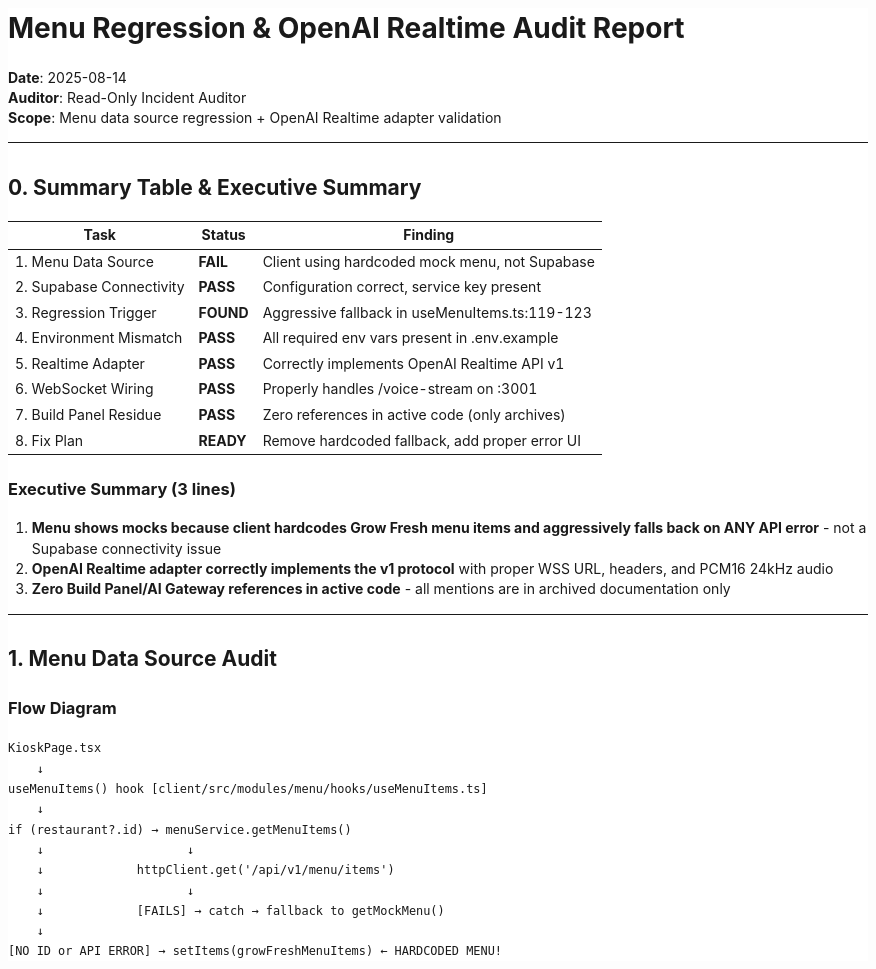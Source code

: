 # Menu Regression & OpenAI Realtime Audit Report
**Date**: 2025-08-14  
**Auditor**: Read-Only Incident Auditor  
**Scope**: Menu data source regression + OpenAI Realtime adapter validation

---

## 0. Summary Table & Executive Summary

| Task | Status | Finding |
|------|--------|---------|
| 1. Menu Data Source | **FAIL** | Client using hardcoded mock menu, not Supabase |
| 2. Supabase Connectivity | **PASS** | Configuration correct, service key present |
| 3. Regression Trigger | **FOUND** | Aggressive fallback in useMenuItems.ts:119-123 |
| 4. Environment Mismatch | **PASS** | All required env vars present in .env.example |
| 5. Realtime Adapter | **PASS** | Correctly implements OpenAI Realtime API v1 |
| 6. WebSocket Wiring | **PASS** | Properly handles /voice-stream on :3001 |
| 7. Build Panel Residue | **PASS** | Zero references in active code (only archives) |
| 8. Fix Plan | **READY** | Remove hardcoded fallback, add proper error UI |

### Executive Summary (3 lines)
1. **Menu shows mocks because client hardcodes Grow Fresh menu items and aggressively falls back on ANY API error** - not a Supabase connectivity issue
2. **OpenAI Realtime adapter correctly implements the v1 protocol** with proper WSS URL, headers, and PCM16 24kHz audio
3. **Zero Build Panel/AI Gateway references in active code** - all mentions are in archived documentation only

---

## 1. Menu Data Source Audit

### Flow Diagram
```
KioskPage.tsx
    ↓
useMenuItems() hook [client/src/modules/menu/hooks/useMenuItems.ts]
    ↓
if (restaurant?.id) → menuService.getMenuItems()
    ↓                    ↓
    ↓             httpClient.get('/api/v1/menu/items')
    ↓                    ↓
    ↓             [FAILS] → catch → fallback to getMockMenu()
    ↓
[NO ID or API ERROR] → setItems(growFreshMenuItems) ← HARDCODED MENU!
```
